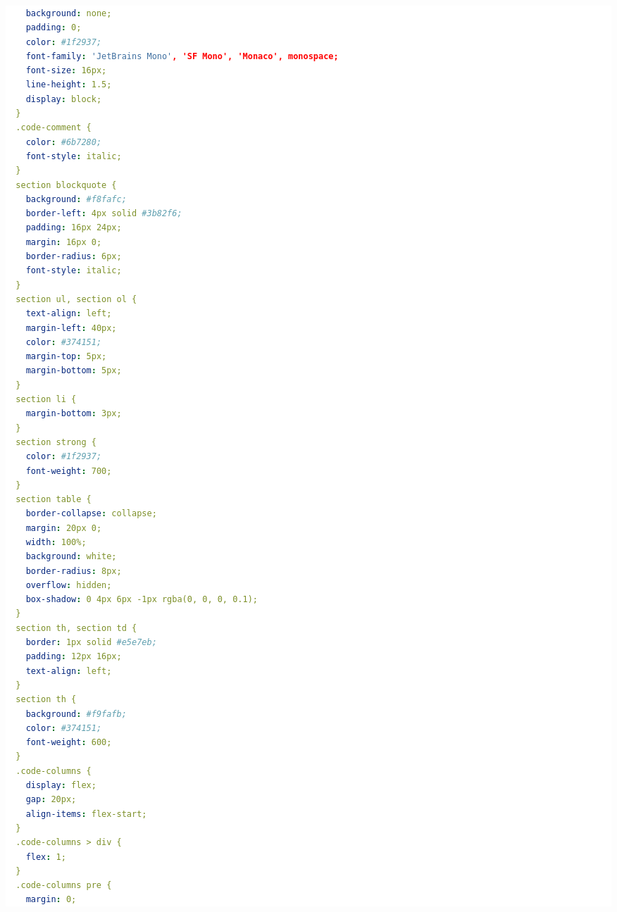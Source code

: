 ```yaml
    background: none;
    padding: 0;
    color: #1f2937;
    font-family: 'JetBrains Mono', 'SF Mono', 'Monaco', monospace;
    font-size: 16px;
    line-height: 1.5;
    display: block;
  }
  .code-comment {
    color: #6b7280;
    font-style: italic;
  }
  section blockquote {
    background: #f8fafc;
    border-left: 4px solid #3b82f6;
    padding: 16px 24px;
    margin: 16px 0;
    border-radius: 6px;
    font-style: italic;
  }
  section ul, section ol {
    text-align: left;
    margin-left: 40px;
    color: #374151;
    margin-top: 5px;
    margin-bottom: 5px;
  }
  section li {
    margin-bottom: 3px;
  }
  section strong {
    color: #1f2937;
    font-weight: 700;
  }
  section table {
    border-collapse: collapse;
    margin: 20px 0;
    width: 100%;
    background: white;
    border-radius: 8px;
    overflow: hidden;
    box-shadow: 0 4px 6px -1px rgba(0, 0, 0, 0.1);
  }
  section th, section td {
    border: 1px solid #e5e7eb;
    padding: 12px 16px;
    text-align: left;
  }
  section th {
    background: #f9fafb;
    color: #374151;
    font-weight: 600;
  }
  .code-columns {
    display: flex;
    gap: 20px;
    align-items: flex-start;
  }
  .code-columns > div {
    flex: 1;
  }
  .code-columns pre {
    margin: 0;
```